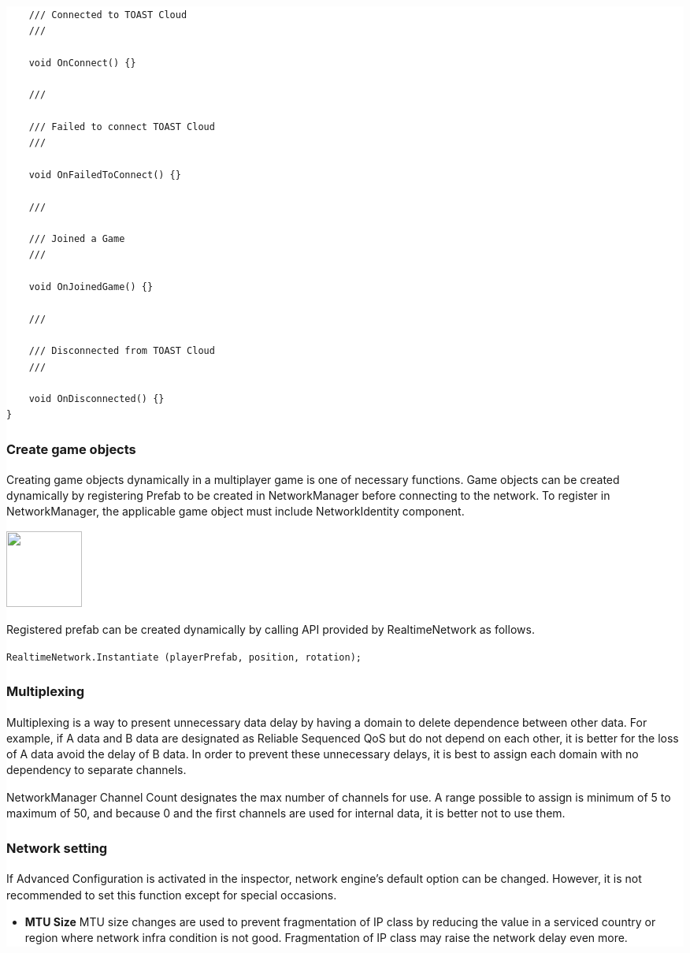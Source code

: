         /// Connected to TOAST Cloud
        ///

        void OnConnect() {}

        ///

        /// Failed to connect TOAST Cloud
        ///

        void OnFailedToConnect() {}

        ///

        /// Joined a Game
        ///

        void OnJoinedGame() {}

        ///

        /// Disconnected from TOAST Cloud
        ///

        void OnDisconnected() {}
    }

### Create game objects

Creating game objects dynamically in a multiplayer game is one of necessary functions. Game objects can be created dynamically by registering Prefab to be created in NetworkManager before connecting to the network. To register in NetworkManager, the applicable game object must include NetworkIdentity component.

<img src="media/image2.jpg" width="96" height="96" />

Registered prefab can be created dynamically by calling API provided by RealtimeNetwork as follows.

    RealtimeNetwork.Instantiate (playerPrefab, position, rotation);

### Multiplexing

Multiplexing is a way to present unnecessary data delay by having a domain to delete dependence between other data. For example, if A data and B data are designated as Reliable Sequenced QoS but do not depend on each other, it is better for the loss of A data avoid the delay of B data. In order to prevent these unnecessary delays, it is best to assign each domain with no dependency to separate channels.

NetworkManager Channel Count designates the max number of channels for use. A range possible to assign is minimum of 5 to maximum of 50, and because 0 and the first channels are used for internal data, it is better not to use them.

### Network setting

If Advanced Configuration is activated in the inspector, network engine’s default option can be changed. However, it is not recommended to set this function except for special occasions.

-   **MTU Size** MTU size changes are used to prevent fragmentation of IP class by reducing the value in a serviced country or region where network infra condition is not good. Fragmentation of IP class may raise the network delay even more.
